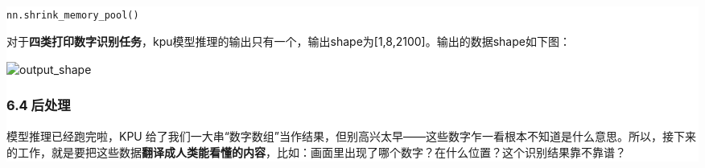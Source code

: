 ```python
nn.shrink_memory_pool()
```

对于**四类打印数字识别任务**，kpu模型推理的输出只有一个，输出shape为[1,8,2100]。输出的数据shape如下图：

![output_shape](https://www.kendryte.com/api/post/attachment?id=634)

### 6.4 后处理

模型推理已经跑完啦，KPU 给了我们一大串“数字数组”当作结果，但别高兴太早——这些数字乍一看根本不知道是什么意思。所以，接下来的工作，就是要把这些数据**翻译成人类能看懂的内容**，比如：画面里出现了哪个数字？在什么位置？这个识别结果靠不靠谱？

